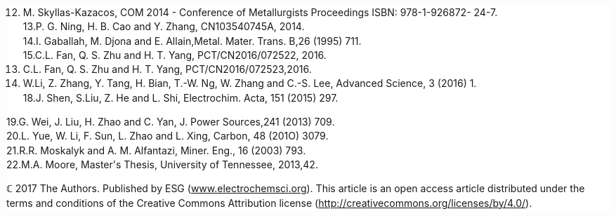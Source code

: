 12. M. Skyllas-Kazacos, COM 2014 - Conference of Metallurgists Proceedings ISBN: 978-1-926872- 24-7.   
13.P. G. Ning, H. B. Cao and Y. Zhang, CN103540745A, 2014.   
14.I. Gaballah, M. Djona and E. Allain,Metal. Mater. Trans. B,26 (1995) 711.   
15.C.L. Fan, Q. S. Zhu and H. T. Yang, PCT/CN2016/072522, 2016.   
16. C.L. Fan, Q. S. Zhu and H. T. Yang, PCT/CN2016/072523,2016.   
17. W.Li, Z. Zhang, Y. Tang, H. Bian, T.-W. Ng, W. Zhang and C.-S. Lee, Advanced Science, 3 (2016) 1.   
18.J. Shen, S.Liu, Z. He and L. Shi, Electrochim. Acta, 151 (2015) 297.

19.G. Wei, J. Liu, H. Zhao and C. Yan, J. Power Sources,241 (2013) 709.   
20.L. Yue, W. Li, F. Sun, L. Zhao and L. Xing, Carbon, 48 (201O) 3079.   
21.R.R. Moskalyk and A. M. Alfantazi, Miner. Eng., 16 (2003) 793.   
22.M.A. Moore, Master's Thesis, University of Tennessee, 2013,42.

$\mathbb { C }$ 2017 The Authors. Published by ESG (www.electrochemsci.org). This article is an open access article distributed under the terms and conditions of the Creative Commons Attribution license (http://creativecommons.org/licenses/by/4.0/).